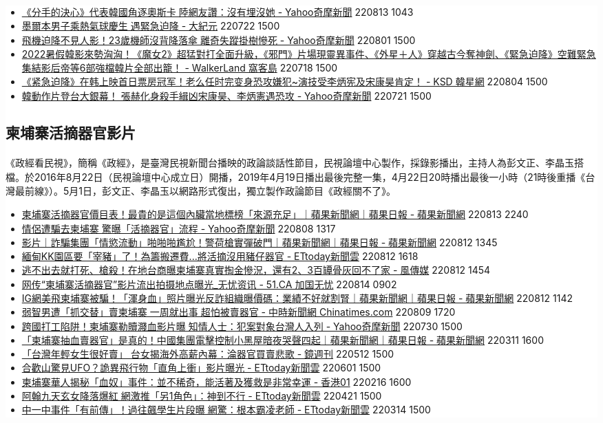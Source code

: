 - [《分手的決心》代表韓國角逐奧斯卡 陸網友讚：沒有埋沒她 - Yahoo奇摩新聞](https://tw.news.yahoo.com/%E3%80%8A%E5%88%86%E6%89%8B%E7%9A%84%E6%B1%BA%E5%BF%83%E3%80%8B%E4%BB%A3%E8%A1%A8%E9%9F%93%E5%9C%8B%E8%A7%92%E9%80%90%E5%A5%A7%E6%96%AF%E5%8D%A1-%E9%99%B8%E7%B6%B2%E5%8F%8B%E8%AE%9A%EF%BC%9A%E6%B2%92%E6%9C%89%E5%9F%8B%E6%B2%92%E5%A5%B9-022513118.html "《分手的決心》代表韓國角逐奧斯卡 陸網友讚：沒有埋沒她 - Yahoo奇摩新聞") 220813 1043
- [墨爾本男子乘熱氣球慶生 遇緊急迫降 - 大紀元](https://www.epochtimes.com/b5/22/7/22/n13786566.htm "墨爾本男子乘熱氣球慶生 遇緊急迫降 - 大紀元") 220722 1500
- [飛機迫降不見人影！23歲機師沒背降落傘 離奇失蹤掛樹慘死 - Yahoo奇摩新聞](https://tw.news.yahoo.com/%E9%A3%9B%E6%A9%9F%E8%BF%AB%E9%99%8D%E4%B8%8D%E8%A6%8B%E4%BA%BA%E5%BD%B1-23%E6%AD%B2%E6%A9%9F%E5%B8%AB%E5%A4%B1%E8%B9%A4%E6%B2%92%E8%83%8C%E9%99%8D%E8%90%BD%E5%82%98-%E9%9B%A2%E5%A5%87%E6%8E%9B%E6%A8%B9%E6%85%98%E6%AD%BB-102813610.html "飛機迫降不見人影！23歲機師沒背降落傘 離奇失蹤掛樹慘死 - Yahoo奇摩新聞") 220801 1500
- [2022暑假韓影來勢洶洶！《魔女2》超猛對打全面升級，《邪門》片場現靈異事件、《外星＋人》穿越古今奪神劍、《緊急迫降》空難緊急集結影后帝等6部強檔韓片全部出籠！ - WalkerLand 窩客島](https://www.walkerland.com.tw/subject/view/331470 "2022暑假韓影來勢洶洶！《魔女2》超猛對打全面升級，《邪門》片場現靈異事件、《外星＋人》穿越古今奪神劍、《緊急迫降》空難緊急集結影后帝等6部強檔韓片全部出籠！ - WalkerLand 窩客島") 220718 1500
- [《紧急迫降》在韩上映首日票房冠军！老么任时完变身恐攻嫌犯~演技受李炳宪及宋康昊肯定！ - KSD 韓星網](https://www.koreastardaily.com/sc/news/142683 "《紧急迫降》在韩上映首日票房冠军！老么任时完变身恐攻嫌犯~演技受李炳宪及宋康昊肯定！ - KSD 韓星網") 220804 1500
- [韓動作片登台大銀幕！ 張赫化身殺手緝凶宋康昊、李炳憲遇恐攻 - Yahoo奇摩新聞](https://tw.news.yahoo.com/%E9%9F%93%E5%8B%95%E4%BD%9C%E7%89%87%E7%99%BB%E5%8F%B0%E5%A4%A7%E9%8A%80%E5%B9%95-%E5%BC%B5%E8%B5%AB%E5%8C%96%E8%BA%AB%E6%AE%BA%E6%89%8B%E7%B7%9D%E5%87%B6%E5%AE%8B%E5%BA%B7%E6%98%8A-%E6%9D%8E%E7%82%B3%E6%86%B2%E9%81%87%E6%81%90%E6%94%BB-050612237.html "韓動作片登台大銀幕！ 張赫化身殺手緝凶宋康昊、李炳憲遇恐攻 - Yahoo奇摩新聞") 220721 1500

## 柬埔寨活摘器官影片

《政經看民視》，簡稱《政經》，是臺灣民視新聞台播映的政論談話性節目，民視論壇中心製作，採錄影播出，主持人為彭文正、李晶玉搭檔。於2016年8月22日（民視論壇中心成立日）開播，2019年4月19日播出最後完整一集，4月22日20時播出最後一小時（21時後重播《台灣最前線》）。5月1日，彭文正、李晶玉以網路形式復出，獨立製作政論節目《政經關不了》。


- [柬埔寨活摘器官價目表！最貴的是這個內臟當地標榜「來源充足」｜蘋果新聞網｜蘋果日報 - 蘋果新聞網](https://www.appledaily.com.tw/local/20220813/9C2AA55B1BD54B3265D5896745 "柬埔寨活摘器官價目表！最貴的是這個內臟當地標榜「來源充足」｜蘋果新聞網｜蘋果日報 - 蘋果新聞網") 220813 2240
- [情侶遭騙去柬埔寨 驚曝「活摘器官」流程 - Yahoo奇摩新聞](https://tw.news.yahoo.com/%E6%83%85%E4%BE%B6%E9%81%AD%E9%A8%99%E5%8E%BB%E6%9F%AC%E5%9F%94%E5%AF%A8%E6%80%A7%E4%BE%B5-%E9%A9%9A%E6%9B%9D-%E6%B4%BB%E6%91%98%E5%99%A8%E5%AE%98-%E6%B5%81%E7%A8%8B-050200199.html "情侶遭騙去柬埔寨 驚曝「活摘器官」流程 - Yahoo奇摩新聞") 220808 1317
- [影片｜詐騙集團「情慾流動」啪啪啪尷尬！警荷槍實彈破門｜蘋果新聞網｜蘋果日報 - 蘋果新聞網](https://www.appledaily.com.tw/local/20220812/1BC0E910E9354A12402C407512 "影片｜詐騙集團「情慾流動」啪啪啪尷尬！警荷槍實彈破門｜蘋果新聞網｜蘋果日報 - 蘋果新聞網") 220812 1345
- [緬甸KK園區要「宰豬」了！為籌搬遷費...將活摘沒用豬仔器官 - ETtoday新聞雲](https://www.ettoday.net/news/20220812/2315289.htm "緬甸KK園區要「宰豬」了！為籌搬遷費...將活摘沒用豬仔器官 - ETtoday新聞雲") 220812 1618
- [逃不出去就打死、槍殺！在地台商曝柬埔寨真實掏金慘況，還有2、3百罈骨灰回不了家 - 風傳媒](https://www.storm.mg/lifestyle/4469396 "逃不出去就打死、槍殺！在地台商曝柬埔寨真實掏金慘況，還有2、3百罈骨灰回不了家 - 風傳媒") 220812 1454
- [网传“柬埔寨活摘器官”影片流出拍摄地点曝光_无忧资讯 - 51.CA 加国无忧](https://info.51.ca/articles/1134816 "网传“柬埔寨活摘器官”影片流出拍摄地点曝光_无忧资讯 - 51.CA 加国无忧") 220814 0902
- [IG網美飛柬埔寨被騙！「渾身血」照片曝光反詐組織曝價碼：業績不好就割腎｜蘋果新聞網｜蘋果日報 - 蘋果新聞網](https://www.appledaily.com.tw/local/20220812/E3C62460DCD7E1D9A664081FEA "IG網美飛柬埔寨被騙！「渾身血」照片曝光反詐組織曝價碼：業績不好就割腎｜蘋果新聞網｜蘋果日報 - 蘋果新聞網") 220812 1142
- [弱智男遭「抓交替」賣柬埔寨 一周就出事 超怕被賣器官 - 中時新聞網 Chinatimes.com](https://www.chinatimes.com/realtimenews/20220809003914-260405 "弱智男遭「抓交替」賣柬埔寨 一周就出事 超怕被賣器官 - 中時新聞網 Chinatimes.com") 220809 1720
- [跨國打工陷阱！柬埔寨勒贖濺血影片曝 知情人士：犯案對象台灣人入列 - Yahoo奇摩新聞](https://tw.news.yahoo.com/%E8%B7%A8%E5%9C%8B%E6%89%93%E5%B7%A5%E9%99%B7%E9%98%B1-%E6%9F%AC%E5%9F%94%E5%AF%A8%E5%8B%92%E8%B4%96%E6%BF%BA%E8%A1%80%E5%BD%B1%E7%89%87%E6%9B%9D-%E7%9F%A5%E6%83%85%E4%BA%BA%E5%A3%AB-%E7%8A%AF%E6%A1%88%E5%B0%8D%E8%B1%A1%E5%8F%B0%E7%81%A3%E4%BA%BA%E5%85%A5%E5%88%97-060453884.html "跨國打工陷阱！柬埔寨勒贖濺血影片曝 知情人士：犯案對象台灣人入列 - Yahoo奇摩新聞") 220730 1500
- [「柬埔寨抽血賣器官」是真的！中國集團電擊控制小黑屋暗夜哭聲四起｜蘋果新聞網｜蘋果日報 - 蘋果新聞網](https://www.appledaily.com.tw/international/20220311/NN57G2HJ4RDEFMY6HZPDTBE7NA/ "「柬埔寨抽血賣器官」是真的！中國集團電擊控制小黑屋暗夜哭聲四起｜蘋果新聞網｜蘋果日報 - 蘋果新聞網") 220311 1600
- [「台灣年輕女生很好賣」 台女揭海外高薪內幕：淪器官買賣悲歌 - 鏡週刊](https://www.mirrormedia.mg/story/20220512edi043/ "「台灣年輕女生很好賣」 台女揭海外高薪內幕：淪器官買賣悲歌 - 鏡週刊") 220512 1500
- [合歡山驚見UFO？詭異飛行物「直角上衝」影片曝光 - ETtoday新聞雲](https://www.ettoday.net/news/20220601/2264006.htm "合歡山驚見UFO？詭異飛行物「直角上衝」影片曝光 - ETtoday新聞雲") 220601 1500
- [柬埔寨華人揭秘「血奴」事件：並不稀奇，能活著及獲救是非常幸運 - 香港01](https://www.hk01.com/%E5%8D%B3%E6%99%82%E4%B8%AD%E5%9C%8B/736290/%E6%9F%AC%E5%9F%94%E5%AF%A8%E8%8F%AF%E4%BA%BA%E6%8F%AD%E7%A7%98-%E8%A1%80%E5%A5%B4-%E4%BA%8B%E4%BB%B6-%E4%B8%A6%E4%B8%8D%E7%A8%80%E5%A5%87-%E8%83%BD%E6%B4%BB%E8%91%97%E5%8F%8A%E7%8D%B2%E6%95%91%E6%98%AF%E9%9D%9E%E5%B8%B8%E5%B9%B8%E9%81%8B "柬埔寨華人揭秘「血奴」事件：並不稀奇，能活著及獲救是非常幸運 - 香港01") 220216 1600
- [阿翰九天玄女降落爆紅 網激推「另1角色」：神到不行 - ETtoday新聞雲](https://www.ettoday.net/news/20220421/2235006.htm "阿翰九天玄女降落爆紅 網激推「另1角色」：神到不行 - ETtoday新聞雲") 220421 1500
- [中一中事件「有前傳」！過往飆學生片段曝 網驚：根本霸凌老師 - ETtoday新聞雲](https://www.ettoday.net/news/20220314/2207619.htm "中一中事件「有前傳」！過往飆學生片段曝 網驚：根本霸凌老師 - ETtoday新聞雲") 220314 1500